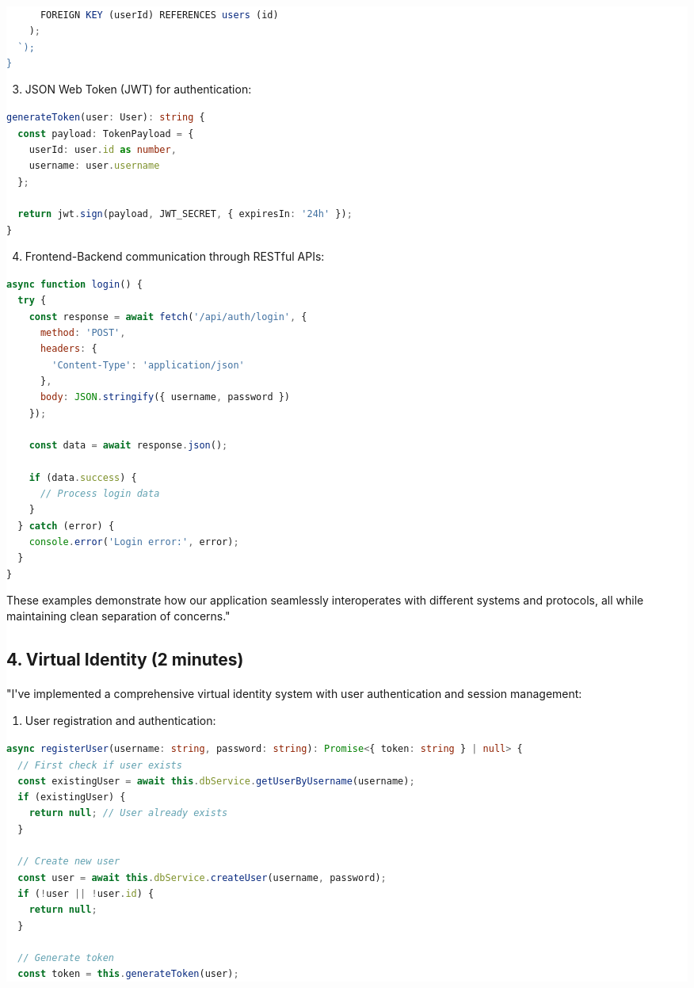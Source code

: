 ```typescript
      FOREIGN KEY (userId) REFERENCES users (id)
    );
  `);
}
```

3. JSON Web Token (JWT) for authentication:
```typescript
generateToken(user: User): string {
  const payload: TokenPayload = {
    userId: user.id as number,
    username: user.username
  };

  return jwt.sign(payload, JWT_SECRET, { expiresIn: '24h' });
}
```

4. Frontend-Backend communication through RESTful APIs:
```javascript
async function login() {
  try {
    const response = await fetch('/api/auth/login', {
      method: 'POST',
      headers: {
        'Content-Type': 'application/json'
      },
      body: JSON.stringify({ username, password })
    });
    
    const data = await response.json();
    
    if (data.success) {
      // Process login data
    }
  } catch (error) {
    console.error('Login error:', error);
  }
}
```

These examples demonstrate how our application seamlessly interoperates with different systems and protocols, all while maintaining clean separation of concerns."

## 4. Virtual Identity (2 minutes)

"I've implemented a comprehensive virtual identity system with user authentication and session management:

1. User registration and authentication:
```typescript
async registerUser(username: string, password: string): Promise<{ token: string } | null> {
  // First check if user exists
  const existingUser = await this.dbService.getUserByUsername(username);
  if (existingUser) {
    return null; // User already exists
  }

  // Create new user
  const user = await this.dbService.createUser(username, password);
  if (!user || !user.id) {
    return null;
  }

  // Generate token
  const token = this.generateToken(user);
```